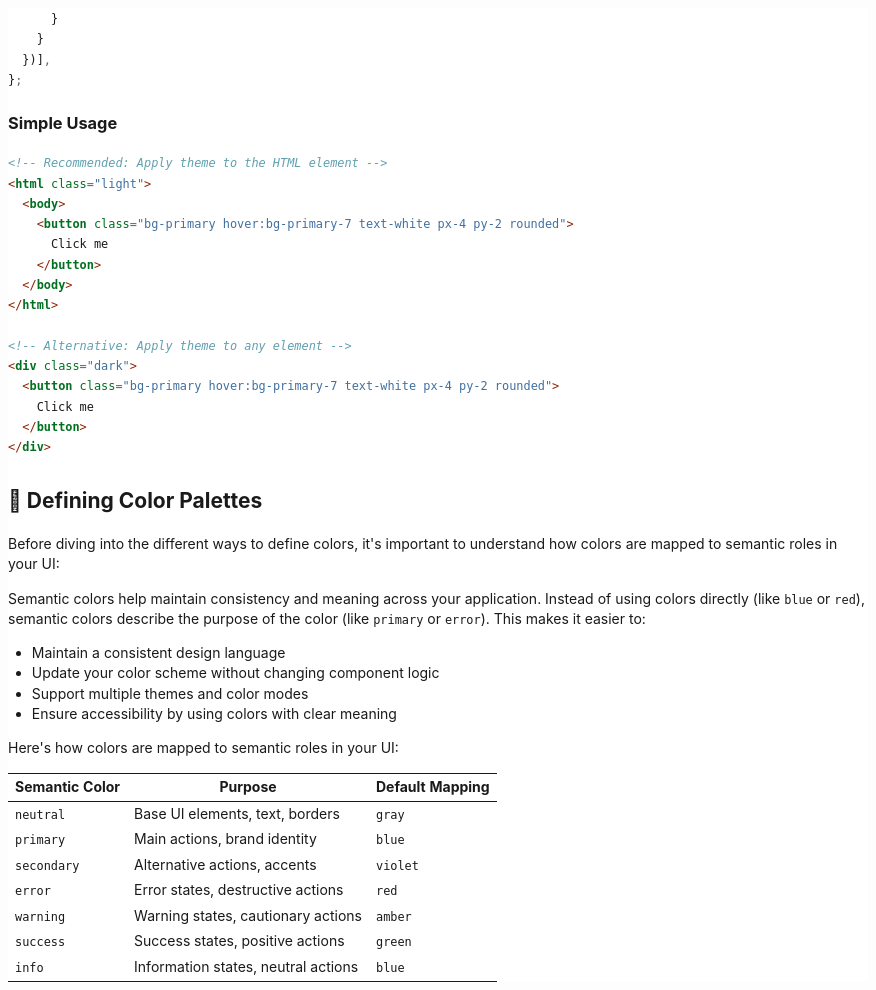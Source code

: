 ```javascript
      }
    }
  })],
};
```

### Simple Usage

```html
<!-- Recommended: Apply theme to the HTML element -->
<html class="light">
  <body>
    <button class="bg-primary hover:bg-primary-7 text-white px-4 py-2 rounded">
      Click me
    </button>
  </body>
</html>

<!-- Alternative: Apply theme to any element -->
<div class="dark">
  <button class="bg-primary hover:bg-primary-7 text-white px-4 py-2 rounded">
    Click me
  </button>
</div>
```

## 🎨 Defining Color Palettes

Before diving into the different ways to define colors, it's important to understand how colors are mapped to semantic roles in your UI:

Semantic colors help maintain consistency and meaning across your application. Instead of using colors directly (like `blue` or `red`), semantic colors describe the purpose of the color (like `primary` or `error`). This makes it easier to:
- Maintain a consistent design language
- Update your color scheme without changing component logic
- Support multiple themes and color modes
- Ensure accessibility by using colors with clear meaning

Here's how colors are mapped to semantic roles in your UI:

| Semantic Color | Purpose | Default Mapping |
|----------------|---------|----------------|
| `neutral` | Base UI elements, text, borders | `gray` |
| `primary` | Main actions, brand identity | `blue` |
| `secondary` | Alternative actions, accents | `violet` |
| `error` | Error states, destructive actions | `red` |
| `warning` | Warning states, cautionary actions | `amber` |
| `success` | Success states, positive actions | `green` |
| `info` | Information states, neutral actions | `blue` |
